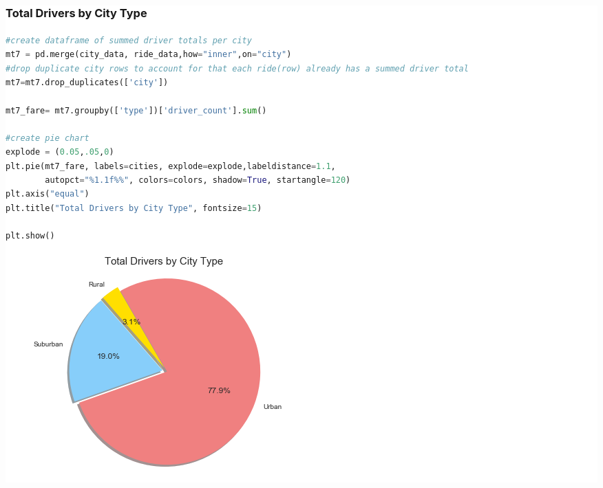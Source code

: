 
<h3>Total Drivers by City Type</h3>


```python
#create dataframe of summed driver totals per city
mt7 = pd.merge(city_data, ride_data,how="inner",on="city")
#drop duplicate city rows to account for that each ride(row) already has a summed driver total
mt7=mt7.drop_duplicates(['city'])

mt7_fare= mt7.groupby(['type'])['driver_count'].sum()

#create pie chart
explode = (0.05,.05,0)
plt.pie(mt7_fare, labels=cities, explode=explode,labeldistance=1.1,
        autopct="%1.1f%%", colors=colors, shadow=True, startangle=120)
plt.axis("equal")
plt.title("Total Drivers by City Type", fontsize=15)

plt.show()

```


![png](output_12_0.png)



```python

```
